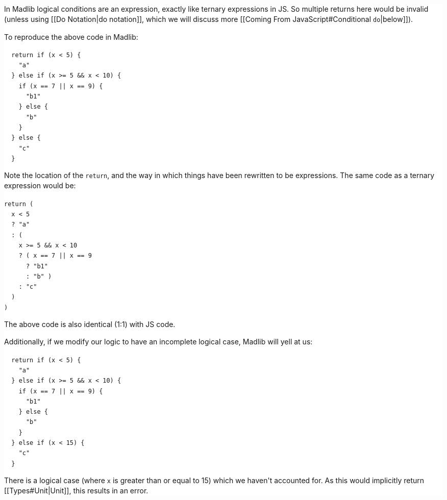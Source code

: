 In Madlib logical conditions are an expression, exactly like ternary expressions in JS. So multiple returns here would be invalid (unless using [[Do Notation|do notation]], which we will discuss more [[Coming From JavaScript#Conditional `do`|below]]).

To reproduce the above code in Madlib:

```mad
  return if (x < 5) {
    "a"
  } else if (x >= 5 && x < 10) {
    if (x == 7 || x == 9) {
      "b1"
    } else {
      "b"
    }
  } else {
    "c"
  }
```

Note the location of the `return`, and the way in which things have been rewritten to be expressions. The same code as a ternary expression would be:

```mad
return (
  x < 5
  ? "a"
  : (
    x >= 5 && x < 10
    ? ( x == 7 || x == 9
      ? "b1"
      : "b" )
    : "c"
  )
)
```

The above code is also identical (1:1) with JS code.

Additionally, if we modify our logic to have an incomplete logical case, Madlib will yell at us:

```mad
  return if (x < 5) {
    "a"
  } else if (x >= 5 && x < 10) {
    if (x == 7 || x == 9) {
      "b1"
    } else {
      "b"
    }
  } else if (x < 15) {
    "c"
  }
```

There is a logical case (where `x` is greater than or equal to 15) which we haven't accounted for. As this would implicitly return [[Types#Unit|Unit]], this results in an error.
